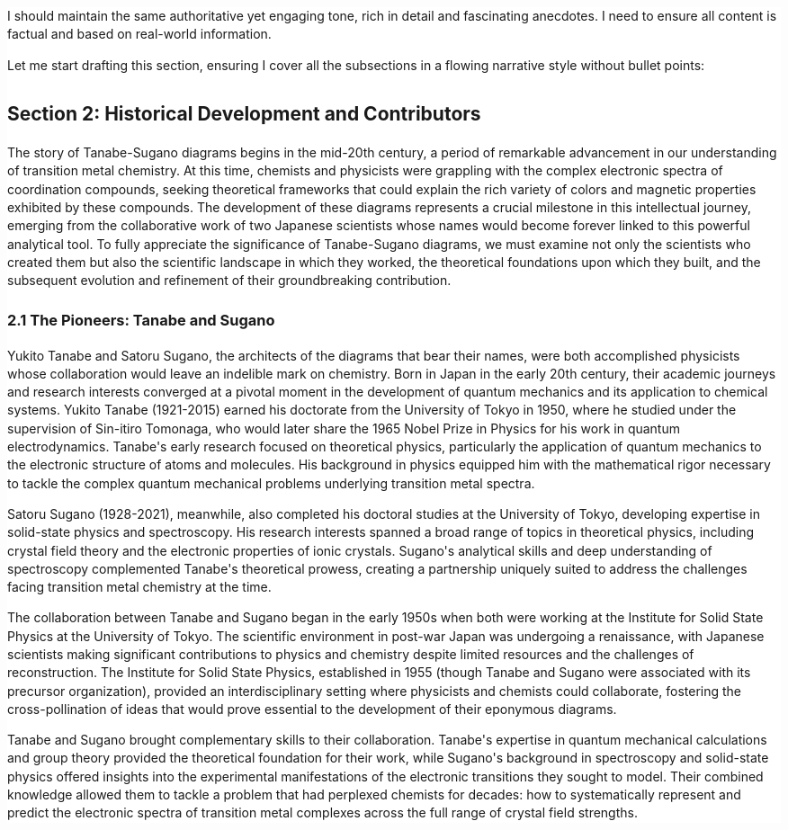 I should maintain the same authoritative yet engaging tone, rich in detail and fascinating anecdotes. I need to ensure all content is factual and based on real-world information.

Let me start drafting this section, ensuring I cover all the subsections in a flowing narrative style without bullet points:

## Section 2: Historical Development and Contributors

The story of Tanabe-Sugano diagrams begins in the mid-20th century, a period of remarkable advancement in our understanding of transition metal chemistry. At this time, chemists and physicists were grappling with the complex electronic spectra of coordination compounds, seeking theoretical frameworks that could explain the rich variety of colors and magnetic properties exhibited by these compounds. The development of these diagrams represents a crucial milestone in this intellectual journey, emerging from the collaborative work of two Japanese scientists whose names would become forever linked to this powerful analytical tool. To fully appreciate the significance of Tanabe-Sugano diagrams, we must examine not only the scientists who created them but also the scientific landscape in which they worked, the theoretical foundations upon which they built, and the subsequent evolution and refinement of their groundbreaking contribution.

### 2.1 The Pioneers: Tanabe and Sugano

Yukito Tanabe and Satoru Sugano, the architects of the diagrams that bear their names, were both accomplished physicists whose collaboration would leave an indelible mark on chemistry. Born in Japan in the early 20th century, their academic journeys and research interests converged at a pivotal moment in the development of quantum mechanics and its application to chemical systems. Yukito Tanabe (1921-2015) earned his doctorate from the University of Tokyo in 1950, where he studied under the supervision of Sin-itiro Tomonaga, who would later share the 1965 Nobel Prize in Physics for his work in quantum electrodynamics. Tanabe's early research focused on theoretical physics, particularly the application of quantum mechanics to the electronic structure of atoms and molecules. His background in physics equipped him with the mathematical rigor necessary to tackle the complex quantum mechanical problems underlying transition metal spectra.

Satoru Sugano (1928-2021), meanwhile, also completed his doctoral studies at the University of Tokyo, developing expertise in solid-state physics and spectroscopy. His research interests spanned a broad range of topics in theoretical physics, including crystal field theory and the electronic properties of ionic crystals. Sugano's analytical skills and deep understanding of spectroscopy complemented Tanabe's theoretical prowess, creating a partnership uniquely suited to address the challenges facing transition metal chemistry at the time.

The collaboration between Tanabe and Sugano began in the early 1950s when both were working at the Institute for Solid State Physics at the University of Tokyo. The scientific environment in post-war Japan was undergoing a renaissance, with Japanese scientists making significant contributions to physics and chemistry despite limited resources and the challenges of reconstruction. The Institute for Solid State Physics, established in 1955 (though Tanabe and Sugano were associated with its precursor organization), provided an interdisciplinary setting where physicists and chemists could collaborate, fostering the cross-pollination of ideas that would prove essential to the development of their eponymous diagrams.

Tanabe and Sugano brought complementary skills to their collaboration. Tanabe's expertise in quantum mechanical calculations and group theory provided the theoretical foundation for their work, while Sugano's background in spectroscopy and solid-state physics offered insights into the experimental manifestations of the electronic transitions they sought to model. Their combined knowledge allowed them to tackle a problem that had perplexed chemists for decades: how to systematically represent and predict the electronic spectra of transition metal complexes across the full range of crystal field strengths.
